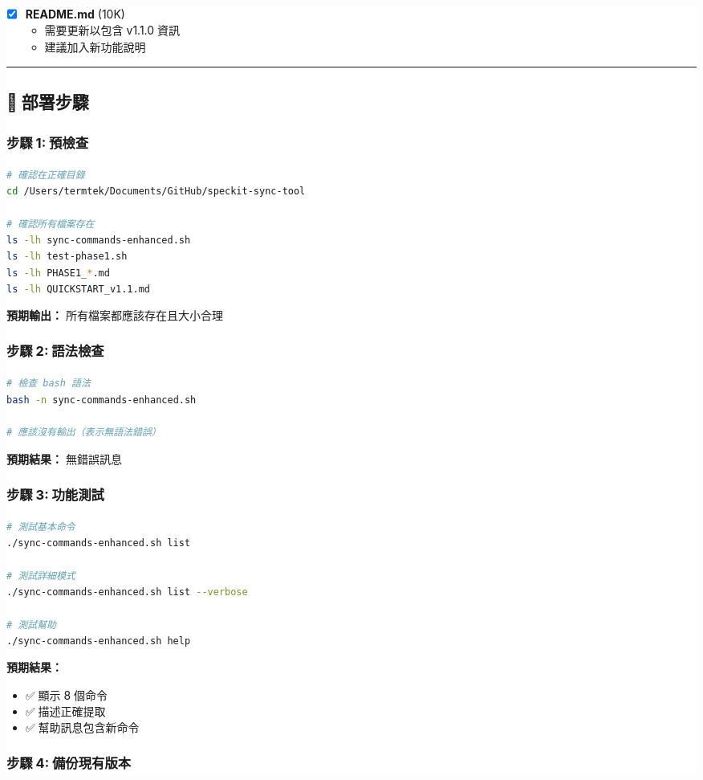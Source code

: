 - [x] **README.md** (10K)
  - 需要更新以包含 v1.1.0 資訊
  - 建議加入新功能說明

---

## 🚀 部署步驟

### 步驟 1: 預檢查

```bash
# 確認在正確目錄
cd /Users/termtek/Documents/GitHub/speckit-sync-tool

# 確認所有檔案存在
ls -lh sync-commands-enhanced.sh
ls -lh test-phase1.sh
ls -lh PHASE1_*.md
ls -lh QUICKSTART_v1.1.md
```

**預期輸出：** 所有檔案都應該存在且大小合理

### 步驟 2: 語法檢查

```bash
# 檢查 bash 語法
bash -n sync-commands-enhanced.sh

# 應該沒有輸出（表示無語法錯誤）
```

**預期結果：** 無錯誤訊息

### 步驟 3: 功能測試

```bash
# 測試基本命令
./sync-commands-enhanced.sh list

# 測試詳細模式
./sync-commands-enhanced.sh list --verbose

# 測試幫助
./sync-commands-enhanced.sh help
```

**預期結果：**
- ✅ 顯示 8 個命令
- ✅ 描述正確提取
- ✅ 幫助訊息包含新命令

### 步驟 4: 備份現有版本
